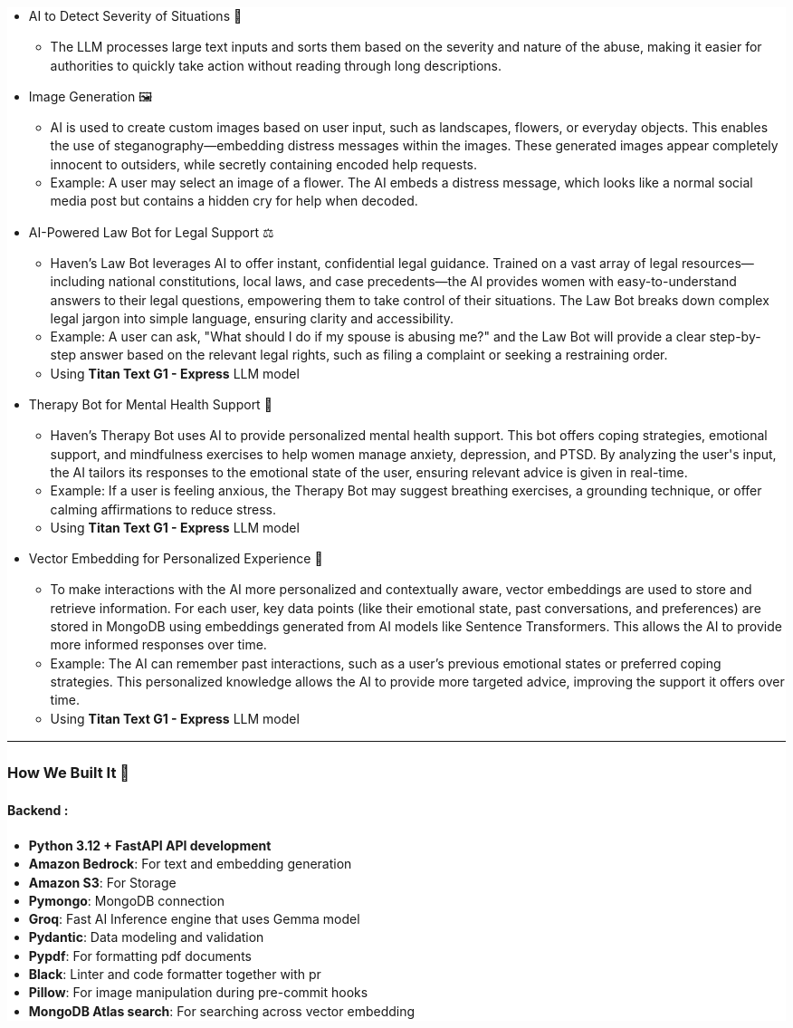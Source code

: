 - AI to Detect Severity of Situations 🚨

  - The LLM processes large text inputs and sorts them based on the severity and nature of the abuse, making it easier for authorities to quickly take action without reading through long descriptions.

- Image Generation 🖼️

  - AI is used to create custom images based on user input, such as landscapes, flowers, or everyday objects. This enables the use of steganography—embedding distress messages within the images. These generated images appear completely innocent to outsiders, while secretly containing encoded help requests.
  - Example: A user may select an image of a flower. The AI embeds a distress message, which looks like a normal social media post but contains a hidden cry for help when decoded.

- AI-Powered Law Bot for Legal Support ⚖️

  - Haven’s Law Bot leverages AI to offer instant, confidential legal guidance. Trained on a vast array of legal resources—including national constitutions, local laws, and case precedents—the AI provides women with easy-to-understand answers to their legal questions, empowering them to take control of their situations. The Law Bot breaks down complex legal jargon into simple language, ensuring clarity and accessibility.
  - Example: A user can ask, "What should I do if my spouse is abusing me?" and the Law Bot will provide a clear step-by-step answer based on the relevant legal rights, such as filing a complaint or seeking a restraining order.
  - Using **Titan Text G1 - Express** LLM model

- Therapy Bot for Mental Health Support 💬

  - Haven’s Therapy Bot uses AI to provide personalized mental health support. This bot offers coping strategies, emotional support, and mindfulness exercises to help women manage anxiety, depression, and PTSD. By analyzing the user's input, the AI tailors its responses to the emotional state of the user, ensuring relevant advice is given in real-time.
  - Example: If a user is feeling anxious, the Therapy Bot may suggest breathing exercises, a grounding technique, or offer calming affirmations to reduce stress.
  - Using **Titan Text G1 - Express** LLM model

- Vector Embedding for Personalized Experience 🧠

  - To make interactions with the AI more personalized and contextually aware, vector embeddings are used to store and retrieve information. For each user, key data points (like their emotional state, past conversations, and preferences) are stored in MongoDB using embeddings generated from AI models like Sentence Transformers. This allows the AI to provide more informed responses over time.
  - Example: The AI can remember past interactions, such as a user’s previous emotional states or preferred coping strategies. This personalized knowledge allows the AI to provide more targeted advice, improving the support it offers over time.
  - Using **Titan Text G1 - Express** LLM model

---

### **How We Built It 🔧**

#### **Backend :**

- **Python 3.12 + FastAPI API development**
- **Amazon Bedrock**: For text and embedding generation
- **Amazon S3**: For Storage
- **Pymongo**: MongoDB connection
- **Groq**: Fast AI Inference engine that uses Gemma model
- **Pydantic**: Data modeling and validation
- **Pypdf**: For formatting pdf documents
- **Black**: Linter and code formatter together with pr
- **Pillow**: For image manipulation during pre-commit hooks
- **MongoDB Atlas search**: For searching across vector embedding
